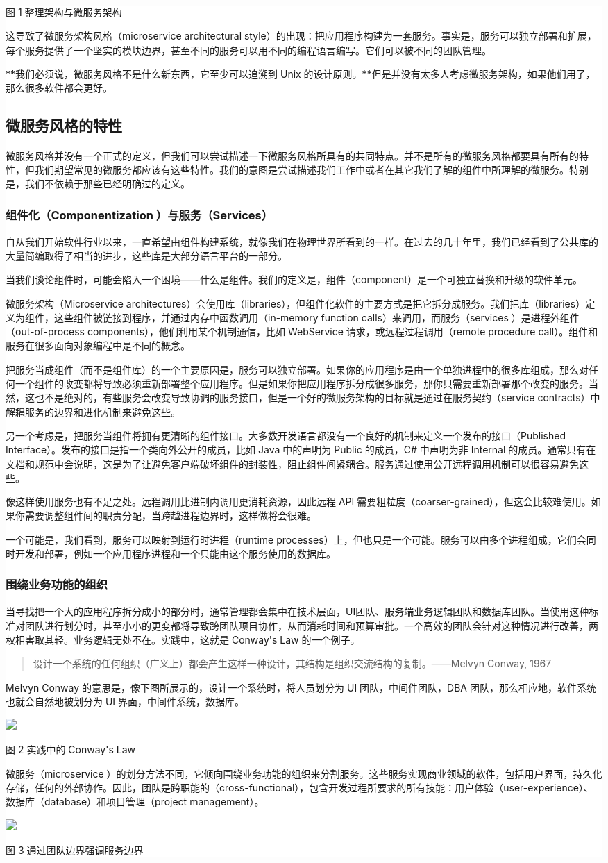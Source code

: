 图 1 整理架构与微服务架构

这导致了微服务架构风格（microservice architectural style）的出现：把应用程序构建为一套服务。事实是，服务可以独立部署和扩展，每个服务提供了一个坚实的模块边界，甚至不同的服务可以用不同的编程语言编写。它们可以被不同的团队管理。

**我们必须说，微服务风格不是什么新东西，它至少可以追溯到 Unix 的设计原则。**但是并没有太多人考虑微服务架构，如果他们用了，那么很多软件都会更好。


## 微服务风格的特性

微服务风格并没有一个正式的定义，但我们可以尝试描述一下微服务风格所具有的共同特点。并不是所有的微服务风格都要具有所有的特性，但我们期望常见的微服务都应该有这些特性。我们的意图是尝试描述我们工作中或者在其它我们了解的组件中所理解的微服务。特别是，我们不依赖于那些已经明确过的定义。


### 组件化（Componentization ）与服务（Services）

自从我们开始软件行业以来，一直希望由组件构建系统，就像我们在物理世界所看到的一样。在过去的几十年里，我们已经看到了公共库的大量简编取得了相当的进步，这些库是大部分语言平台的一部分。

当我们谈论组件时，可能会陷入一个困境——什么是组件。我们的定义是，组件（component）是一个可独立替换和升级的软件单元。

微服务架构（Microservice architectures）会使用库（libraries），但组件化软件的主要方式是把它拆分成服务。我们把库（libraries）定义为组件，这些组件被链接到程序，并通过内存中函数调用（in-memory function calls）来调用，而服务（services ）是进程外组件（out-of-process components），他们利用某个机制通信，比如 WebService 请求，或远程过程调用（remote procedure call）。组件和服务在很多面向对象编程中是不同的概念。

把服务当成组件（而不是组件库）的一个主要原因是，服务可以独立部署。如果你的应用程序是由一个单独进程中的很多库组成，那么对任何一个组件的改变都将导致必须重新部署整个应用程序。但是如果你把应用程序拆分成很多服务，那你只需要重新部署那个改变的服务。当然，这也不是绝对的，有些服务会改变导致协调的服务接口，但是一个好的微服务架构的目标就是通过在服务契约（service contracts）中解耦服务的边界和进化机制来避免这些。

另一个考虑是，把服务当组件将拥有更清晰的组件接口。大多数开发语言都没有一个良好的机制来定义一个发布的接口（Published Interface）。发布的接口是指一个类向外公开的成员，比如 Java 中的声明为 Public 的成员，C# 中声明为非 Internal 的成员。通常只有在文档和规范中会说明，这是为了让避免客户端破坏组件的封装性，阻止组件间紧耦合。服务通过使用公开远程调用机制可以很容易避免这些。

像这样使用服务也有不足之处。远程调用比进制内调用更消耗资源，因此远程 API 需要粗粒度（coarser-grained），但这会比较难使用。如果你需要调整组件间的职责分配，当跨越进程边界时，这样做将会很难。

一个可能是，我们看到，服务可以映射到运行时进程（runtime processes）上，但也只是一个可能。服务可以由多个进程组成，它们会同时开发和部署，例如一个应用程序进程和一个只能由这个服务使用的数据库。

### 围绕业务功能的组织

当寻找把一个大的应用程序拆分成小的部分时，通常管理都会集中在技术层面，UI团队、服务端业务逻辑团队和数据库团队。当使用这种标准对团队进行划分时，甚至小小的更变都将导致跨团队项目协作，从而消耗时间和预算审批。一个高效的团队会针对这种情况进行改善，两权相害取其轻。业务逻辑无处不在。实践中，这就是 Conway's Law 的一个例子。

> 设计一个系统的任何组织（广义上）都会产生这样一种设计，其结构是组织交流结构的复制。——Melvyn Conway, 1967 

Melvyn Conway 的意思是，像下图所展示的，设计一个系统时，将人员划分为 UI 团队，中间件团队，DBA 团队，那么相应地，软件系统也就会自然地被划分为 UI 界面，中间件系统，数据库。

![](https://images0.cnblogs.com/blog/321721/201505/102138264237358.png)

图 2  实践中的 Conway's Law

微服务（microservice ）的划分方法不同，它倾向围绕业务功能的组织来分割服务。这些服务实现商业领域的软件，包括用户界面，持久化存储，任何的外部协作。因此，团队是跨职能的（cross-functional），包含开发过程所要求的所有技能：用户体验（user-experience）、数据库（database）和项目管理（project management）。

![](https://images0.cnblogs.com/blog/321721/201505/102138293764856.png)

图 3 通过团队边界强调服务边界
